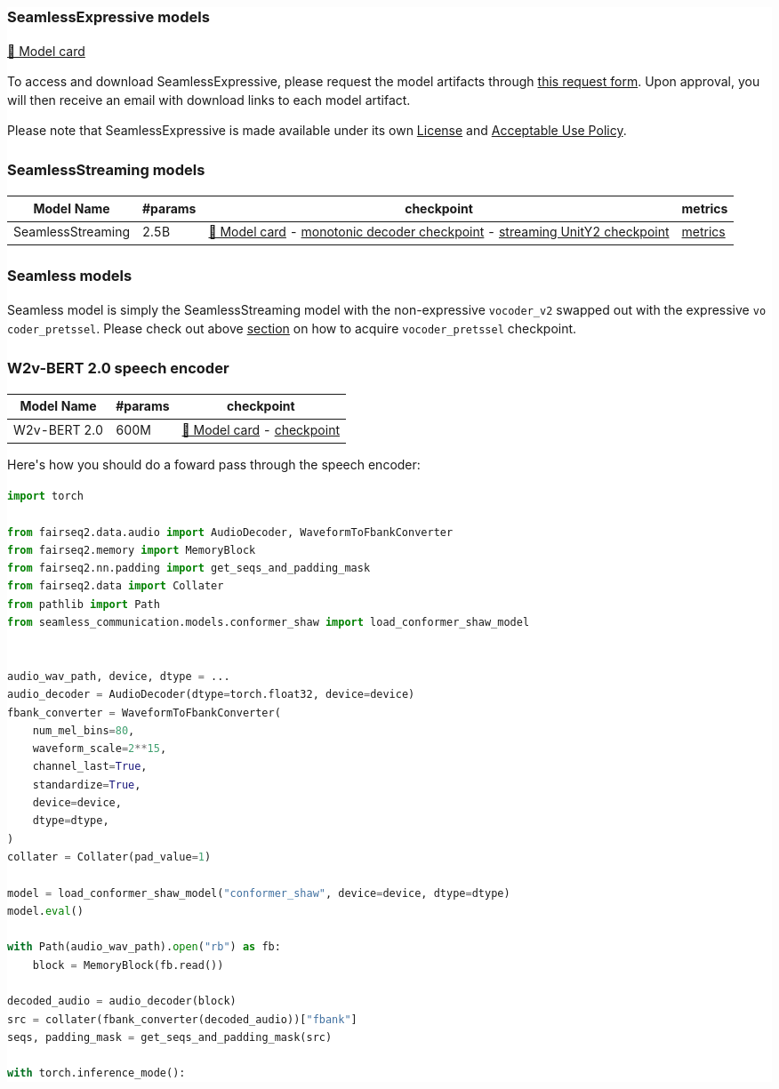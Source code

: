 ### SeamlessExpressive models

[🤗 Model card](https://huggingface.co/facebook/seamless-expressive)

To access and download SeamlessExpressive, please request the model artifacts through [this request form](https://ai.meta.com/resources/models-and-libraries/seamless-downloads/). Upon approval, you will then receive an email with download links to each model artifact.

Please note that SeamlessExpressive is made available under its own [License](SEAMLESS_LICENSE) and [Acceptable Use Policy](ACCEPTABLE_USE_POLICY).

### SeamlessStreaming models
| Model Name        | #params | checkpoint                                                                                                                                                                                                                                                                                              | metrics                                                                                     |
| ----------------- | ------- | ------------------------------------------------------------------------------------------------------------------------------------------------------------------------------------------------------------------------------------------------------------------------------------------------------- | ------------------------------------------------------------------------------------------- |
| SeamlessStreaming | 2.5B    | [🤗 Model card](https://huggingface.co/facebook/seamless-streaming) - [monotonic decoder checkpoint](https://huggingface.co/facebook/seamless-streaming/resolve/main/seamless_streaming_monotonic_decoder.pt) - [streaming UnitY2 checkpoint](https://huggingface.co/facebook/seamless-streaming/resolve/main/seamless_streaming_unity.pt) | [metrics](https://dl.fbaipublicfiles.com/seamless/metrics/streaming/seamless_streaming.zip) |

### Seamless models
Seamless model is simply the SeamlessStreaming model with the non-expressive `vocoder_v2` swapped out with the expressive `vocoder_pretssel`.
Please check out above [section](#seamlessexpressive-models) on how to acquire `vocoder_pretssel` checkpoint.

### W2v-BERT 2.0 speech encoder
| Model Name        | #params | checkpoint                                                                                                                                                                                                                                                                                                                                                                 |
| ----------------- | ------- | ------------------------------------------------------------------------------------------------------------------------------------------------------------------------------------------------------------------------------------------------------------------------------------------------------- |
| W2v-BERT 2.0 | 600M    | [🤗 Model card](https://huggingface.co/facebook/conformer-shaw) - [checkpoint](https://huggingface.co/facebook/conformer-shaw/resolve/main/conformer_shaw.pt)

Here's how you should do a foward pass through the speech encoder:

```python
import torch

from fairseq2.data.audio import AudioDecoder, WaveformToFbankConverter
from fairseq2.memory import MemoryBlock
from fairseq2.nn.padding import get_seqs_and_padding_mask
from fairseq2.data import Collater
from pathlib import Path
from seamless_communication.models.conformer_shaw import load_conformer_shaw_model


audio_wav_path, device, dtype = ...
audio_decoder = AudioDecoder(dtype=torch.float32, device=device)
fbank_converter = WaveformToFbankConverter(
    num_mel_bins=80,
    waveform_scale=2**15,
    channel_last=True,
    standardize=True,
    device=device,
    dtype=dtype,
)
collater = Collater(pad_value=1)

model = load_conformer_shaw_model("conformer_shaw", device=device, dtype=dtype)
model.eval()

with Path(audio_wav_path).open("rb") as fb:
    block = MemoryBlock(fb.read())

decoded_audio = audio_decoder(block)
src = collater(fbank_converter(decoded_audio))["fbank"]
seqs, padding_mask = get_seqs_and_padding_mask(src)

with torch.inference_mode():
```